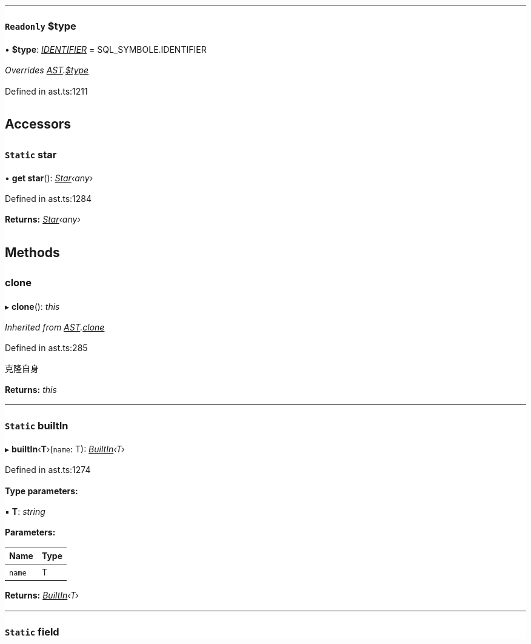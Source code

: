 ___

### `Readonly` $type

• **$type**: *[IDENTIFIER](../enums/_constants_.sql_symbole.md#identifier)* = SQL_SYMBOLE.IDENTIFIER

*Overrides [AST](_ast_.ast.md).[$type](_ast_.ast.md#readonly-type)*

Defined in ast.ts:1211

## Accessors

### `Static` star

• **get star**(): *[Star](_ast_.star.md)‹any›*

Defined in ast.ts:1284

**Returns:** *[Star](_ast_.star.md)‹any›*

## Methods

###  clone

▸ **clone**(): *this*

*Inherited from [AST](_ast_.ast.md).[clone](_ast_.ast.md#clone)*

Defined in ast.ts:285

克隆自身

**Returns:** *this*

___

### `Static` builtIn

▸ **builtIn**‹**T**›(`name`: T): *[BuiltIn](_ast_.builtin.md)‹T›*

Defined in ast.ts:1274

**Type parameters:**

▪ **T**: *string*

**Parameters:**

Name | Type |
------ | ------ |
`name` | T |

**Returns:** *[BuiltIn](_ast_.builtin.md)‹T›*

___

### `Static` field

